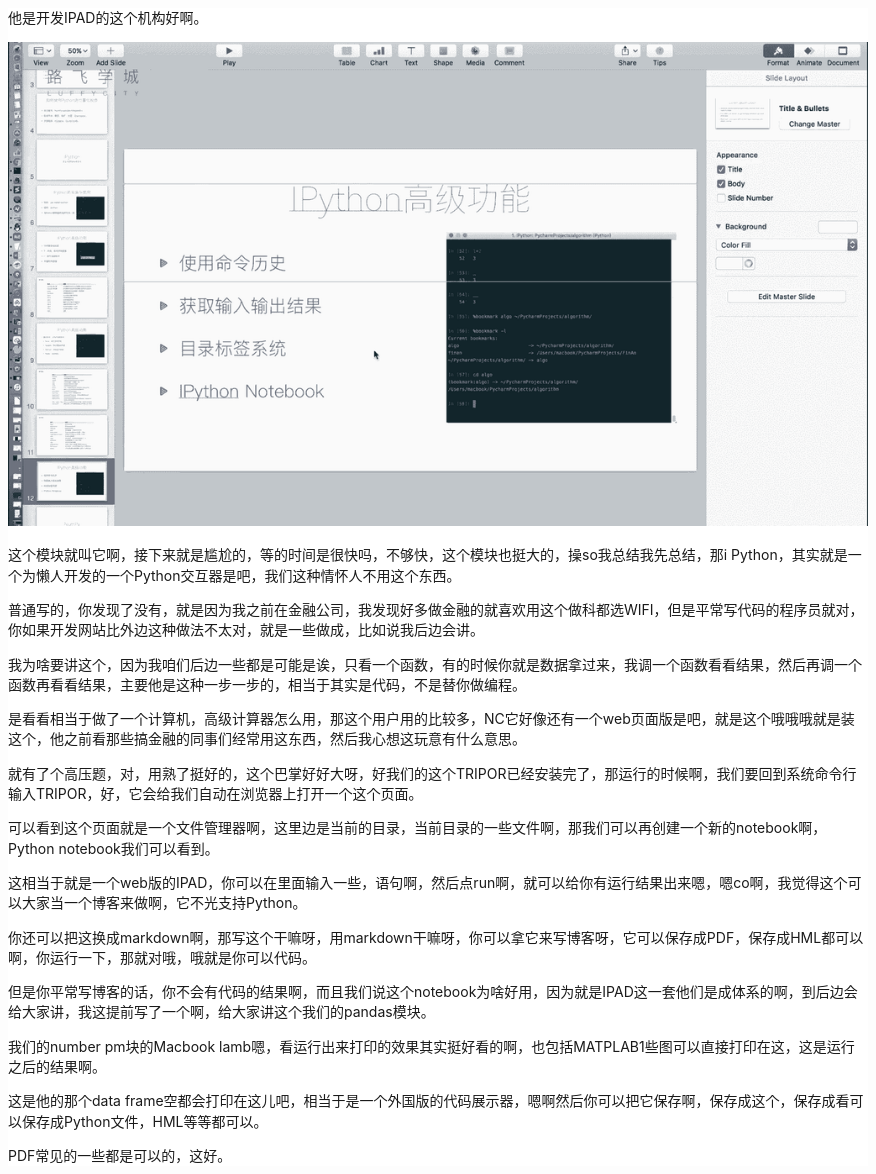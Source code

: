 他是开发IPAD的这个机构好啊。

![](img/c487f6a58cf7d37672842115184813a4_27.png)

这个模块就叫它啊，接下来就是尴尬的，等的时间是很快吗，不够快，这个模块也挺大的，操so我总结我先总结，那i Python，其实就是一个为懒人开发的一个Python交互器是吧，我们这种情怀人不用这个东西。

普通写的，你发现了没有，就是因为我之前在金融公司，我发现好多做金融的就喜欢用这个做科都选WIFI，但是平常写代码的程序员就对，你如果开发网站比外边这种做法不太对，就是一些做成，比如说我后边会讲。

我为啥要讲这个，因为我咱们后边一些都是可能是诶，只看一个函数，有的时候你就是数据拿过来，我调一个函数看看结果，然后再调一个函数再看看结果，主要他是这种一步一步的，相当于其实是代码，不是替你做编程。

是看看相当于做了一个计算机，高级计算器怎么用，那这个用户用的比较多，NC它好像还有一个web页面版是吧，就是这个哦哦哦就是装这个，他之前看那些搞金融的同事们经常用这东西，然后我心想这玩意有什么意思。

就有了个高压题，对，用熟了挺好的，这个巴掌好好大呀，好我们的这个TRIPOR已经安装完了，那运行的时候啊，我们要回到系统命令行输入TRIPOR，好，它会给我们自动在浏览器上打开一个这个页面。

可以看到这个页面就是一个文件管理器啊，这里边是当前的目录，当前目录的一些文件啊，那我们可以再创建一个新的notebook啊，Python notebook我们可以看到。

这相当于就是一个web版的IPAD，你可以在里面输入一些，语句啊，然后点run啊，就可以给你有运行结果出来嗯，嗯co啊，我觉得这个可以大家当一个博客来做啊，它不光支持Python。

你还可以把这换成markdown啊，那写这个干嘛呀，用markdown干嘛呀，你可以拿它来写博客呀，它可以保存成PDF，保存成HML都可以啊，你运行一下，那就对哦，哦就是你可以代码。

但是你平常写博客的话，你不会有代码的结果啊，而且我们说这个notebook为啥好用，因为就是IPAD这一套他们是成体系的啊，到后边会给大家讲，我这提前写了一个啊，给大家讲这个我们的pandas模块。

我们的number pm块的Macbook lamb嗯，看运行出来打印的效果其实挺好看的啊，也包括MATPLAB1些图可以直接打印在这，这是运行之后的结果啊。

这是他的那个data frame空都会打印在这儿吧，相当于是一个外国版的代码展示器，嗯啊然后你可以把它保存啊，保存成这个，保存成看可以保存成Python文件，HML等等都可以。

PDF常见的一些都是可以的，这好。
